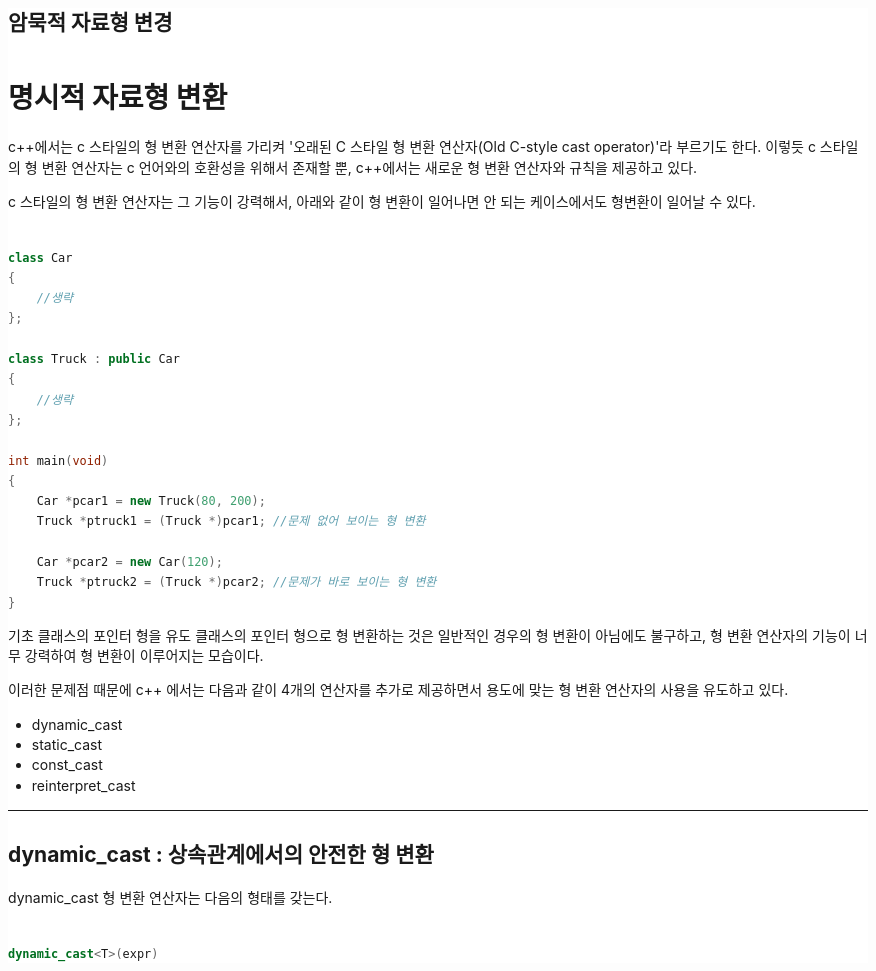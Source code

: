 ## 암묵적 자료형 변경



# 명시적 자료형 변환

c++에서는 c 스타일의 형 변환 연산자를 가리켜 '오래된 C 스타일 형 변환 연산자(Old C-style cast operator)'라 부르기도 한다. 이렇듯 c 스타일의 형 변환 연산자는 c 언어와의 호환성을 위해서 존재할 뿐, c++에서는 새로운 형 변환 연산자와 규칙을 제공하고 있다.

c 스타일의 형 변환 연산자는 그 기능이 강력해서, 아래와 같이 형 변환이 일어나면 안 되는 케이스에서도 형변환이 일어날 수 있다.

```cpp

class Car
{
	//생략
};

class Truck : public Car
{
	//생략
};

int main(void)
{
	Car *pcar1 = new Truck(80, 200);
	Truck *ptruck1 = (Truck *)pcar1; //문제 없어 보이는 형 변환
	
	Car *pcar2 = new Car(120);
	Truck *ptruck2 = (Truck *)pcar2; //문제가 바로 보이는 형 변환
}

```

기초 클래스의 포인터 형을 유도 클래스의 포인터 형으로 형 변환하는 것은 일반적인 경우의 형 변환이 아님에도 불구하고, 형 변환 연산자의 기능이 너무 강력하여 형 변환이 이루어지는 모습이다.

이러한 문제점 때문에 c++ 에서는 다음과 같이 4개의 연산자를 추가로 제공하면서 용도에 맞는 형 변환 연산자의 사용을 유도하고 있다.

- dynamic_cast
- static_cast
- const_cast
- reinterpret_cast

---

## dynamic_cast : 상속관계에서의 안전한 형 변환

dynamic_cast 형 변환 연산자는 다음의 형태를 갖는다.

```cpp

dynamic_cast<T>(expr)

```
